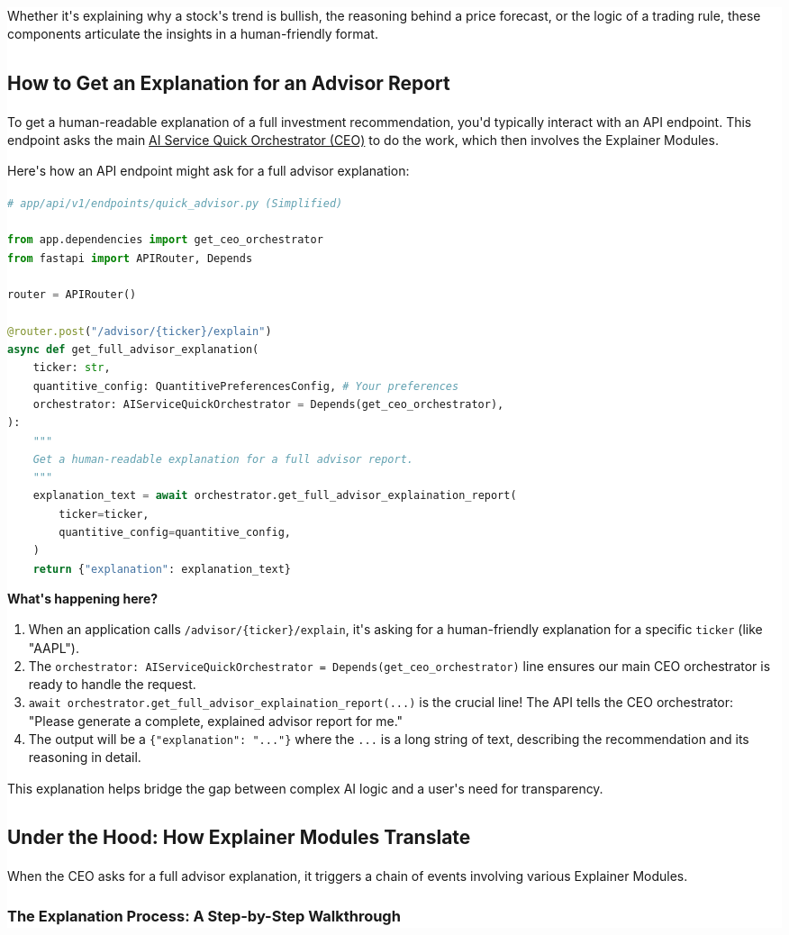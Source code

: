 Whether it's explaining why a stock's trend is bullish, the reasoning behind a price forecast, or the logic of a trading rule, these components articulate the insights in a human-friendly format.

## How to Get an Explanation for an Advisor Report

To get a human-readable explanation of a full investment recommendation, you'd typically interact with an API endpoint. This endpoint asks the main [AI Service Quick Orchestrator (CEO)](01_ai_service_quick_orchestrator__ceo__.md) to do the work, which then involves the Explainer Modules.

Here's how an API endpoint might ask for a full advisor explanation:

```python
# app/api/v1/endpoints/quick_advisor.py (Simplified)

from app.dependencies import get_ceo_orchestrator
from fastapi import APIRouter, Depends

router = APIRouter()

@router.post("/advisor/{ticker}/explain")
async def get_full_advisor_explanation(
    ticker: str,
    quantitive_config: QuantitivePreferencesConfig, # Your preferences
    orchestrator: AIServiceQuickOrchestrator = Depends(get_ceo_orchestrator),
):
    """
    Get a human-readable explanation for a full advisor report.
    """
    explanation_text = await orchestrator.get_full_advisor_explaination_report(
        ticker=ticker,
        quantitive_config=quantitive_config,
    )
    return {"explanation": explanation_text}
```

**What's happening here?**

1.  When an application calls `/advisor/{ticker}/explain`, it's asking for a human-friendly explanation for a specific `ticker` (like "AAPL").
2.  The `orchestrator: AIServiceQuickOrchestrator = Depends(get_ceo_orchestrator)` line ensures our main CEO orchestrator is ready to handle the request.
3.  `await orchestrator.get_full_advisor_explaination_report(...)` is the crucial line! The API tells the CEO orchestrator: "Please generate a complete, explained advisor report for me."
4.  The output will be a `{"explanation": "..."}` where the `...` is a long string of text, describing the recommendation and its reasoning in detail.

This explanation helps bridge the gap between complex AI logic and a user's need for transparency.

## Under the Hood: How Explainer Modules Translate

When the CEO asks for a full advisor explanation, it triggers a chain of events involving various Explainer Modules.

### The Explanation Process: A Step-by-Step Walkthrough

